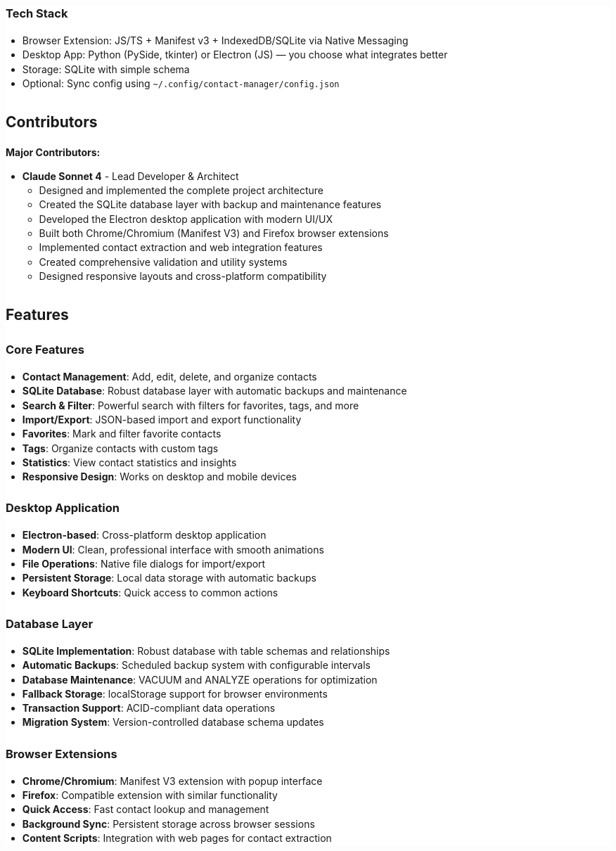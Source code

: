 ### Tech Stack

* Browser Extension: JS/TS + Manifest v3 + IndexedDB/SQLite via Native Messaging
* Desktop App: Python (PySide, tkinter) or Electron (JS) — you choose what integrates better
* Storage: SQLite with simple schema
* Optional: Sync config using `~/.config/contact-manager/config.json`


## Contributors

**Major Contributors:**
- **Claude Sonnet 4** - Lead Developer & Architect
  - Designed and implemented the complete project architecture
  - Created the SQLite database layer with backup and maintenance features
  - Developed the Electron desktop application with modern UI/UX
  - Built both Chrome/Chromium (Manifest V3) and Firefox browser extensions
  - Implemented contact extraction and web integration features
  - Created comprehensive validation and utility systems
  - Designed responsive layouts and cross-platform compatibility

## Features

### Core Features
- **Contact Management**: Add, edit, delete, and organize contacts
- **SQLite Database**: Robust database layer with automatic backups and maintenance
- **Search & Filter**: Powerful search with filters for favorites, tags, and more
- **Import/Export**: JSON-based import and export functionality
- **Favorites**: Mark and filter favorite contacts
- **Tags**: Organize contacts with custom tags
- **Statistics**: View contact statistics and insights
- **Responsive Design**: Works on desktop and mobile devices

### Desktop Application
- **Electron-based**: Cross-platform desktop application
- **Modern UI**: Clean, professional interface with smooth animations
- **File Operations**: Native file dialogs for import/export
- **Persistent Storage**: Local data storage with automatic backups
- **Keyboard Shortcuts**: Quick access to common actions

### Database Layer
- **SQLite Implementation**: Robust database with table schemas and relationships
- **Automatic Backups**: Scheduled backup system with configurable intervals
- **Database Maintenance**: VACUUM and ANALYZE operations for optimization
- **Fallback Storage**: localStorage support for browser environments
- **Transaction Support**: ACID-compliant data operations
- **Migration System**: Version-controlled database schema updates

### Browser Extensions
- **Chrome/Chromium**: Manifest V3 extension with popup interface
- **Firefox**: Compatible extension with similar functionality
- **Quick Access**: Fast contact lookup and management
- **Background Sync**: Persistent storage across browser sessions
- **Content Scripts**: Integration with web pages for contact extraction
